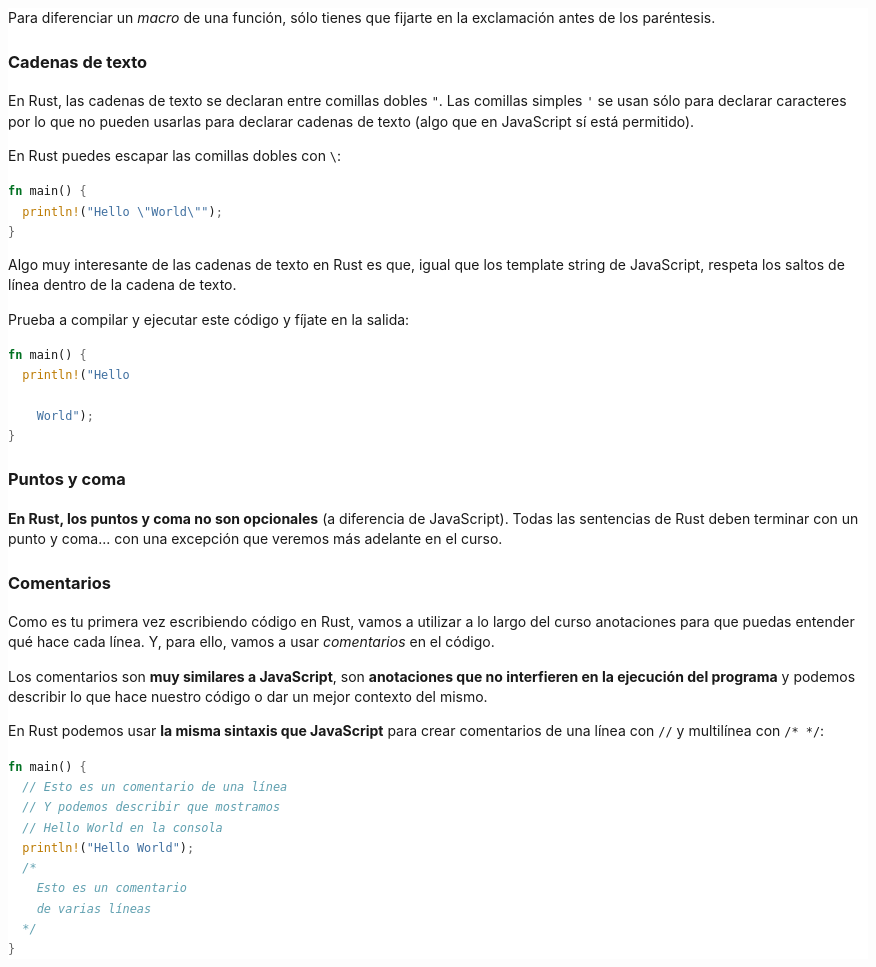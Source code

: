 Para diferenciar un *macro* de una función, sólo tienes que fijarte en la exclamación antes de los paréntesis.

### Cadenas de texto

En Rust, las cadenas de texto se declaran entre comillas dobles `"`. Las comillas simples `'` se usan sólo para declarar caracteres por lo que no pueden usarlas para declarar cadenas de texto (algo que en JavaScript sí está permitido).

En Rust puedes escapar las comillas dobles con `\`:

```rust
fn main() {
  println!("Hello \"World\"");
}
```

Algo muy interesante de las cadenas de texto en Rust es que, igual que los template string de JavaScript, respeta los saltos de línea dentro de la cadena de texto.

Prueba a compilar y ejecutar este código y fíjate en la salida:

```rust
fn main() {
  println!("Hello
  
    World");
}
```

### Puntos y coma

**En Rust, los puntos y coma no son opcionales** (a diferencia de JavaScript). Todas las sentencias de Rust deben terminar con un punto y coma... con una excepción que veremos más adelante en el curso.

### Comentarios

Como es tu primera vez escribiendo código en Rust, vamos a utilizar a lo largo del curso anotaciones para que puedas entender qué hace cada línea. Y, para ello, vamos a usar *comentarios* en el código.

Los comentarios son **muy similares a JavaScript**, son **anotaciones que no interfieren en la ejecución del programa** y podemos describir lo que hace nuestro código o dar un mejor contexto del mismo.

En Rust podemos usar **la misma sintaxis que JavaScript** para crear comentarios de una línea con `//` y multilínea con `/* */`:

```rust
fn main() {
  // Esto es un comentario de una línea
  // Y podemos describir que mostramos
  // Hello World en la consola
  println!("Hello World");
  /*
    Esto es un comentario
    de varias líneas
  */
}
```
